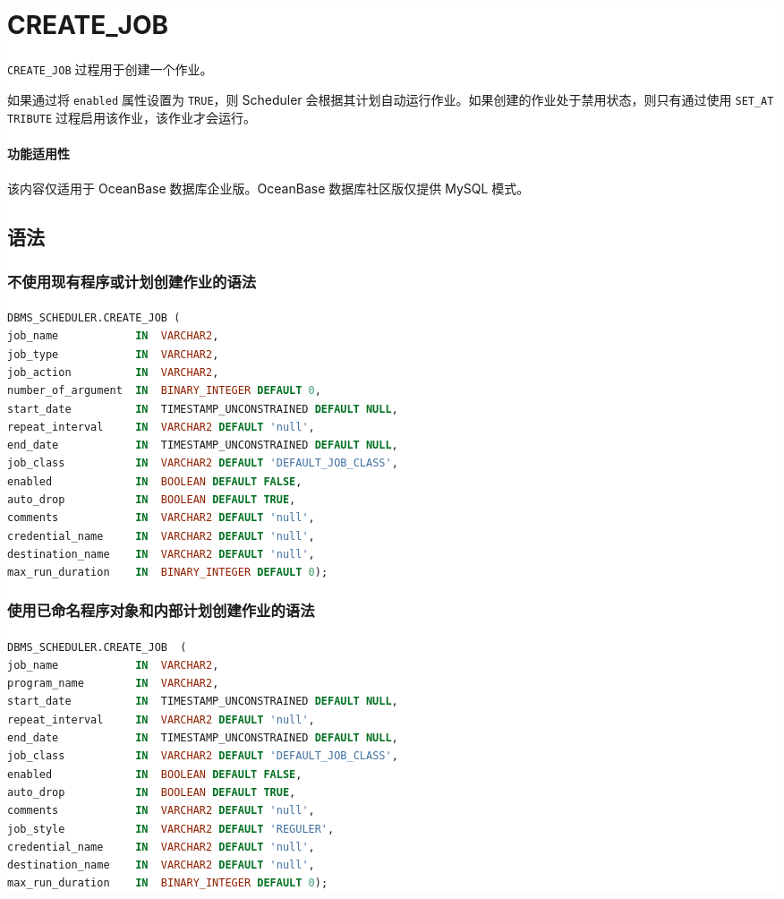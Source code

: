 # CREATE_JOB 

`CREATE_JOB` 过程用于创建一个作业。

如果通过将 `enabled` 属性设置为 `TRUE`，则 Scheduler 会根据其计划自动运行作业。如果创建的作业处于禁用状态，则只有通过使用 `SET_ATTRIBUTE` 过程启用该作业，该作业才会运行。

  <main id="notice" >
    <h4>功能适用性</h4>
    <p>该内容仅适用于 OceanBase 数据库企业版。OceanBase 数据库社区版仅提供 MySQL 模式。</p>
  </main>

## 语法 

### 不使用现有程序或计划创建作业的语法 

```sql
DBMS_SCHEDULER.CREATE_JOB ( 
job_name            IN  VARCHAR2,
job_type            IN  VARCHAR2,
job_action          IN  VARCHAR2,
number_of_argument  IN  BINARY_INTEGER DEFAULT 0,
start_date          IN  TIMESTAMP_UNCONSTRAINED DEFAULT NULL,
repeat_interval     IN  VARCHAR2 DEFAULT 'null',
end_date            IN  TIMESTAMP_UNCONSTRAINED DEFAULT NULL,
job_class           IN  VARCHAR2 DEFAULT 'DEFAULT_JOB_CLASS',
enabled             IN  BOOLEAN DEFAULT FALSE,
auto_drop           IN  BOOLEAN DEFAULT TRUE,
comments            IN  VARCHAR2 DEFAULT 'null',
credential_name     IN  VARCHAR2 DEFAULT 'null',
destination_name    IN  VARCHAR2 DEFAULT 'null',
max_run_duration    IN  BINARY_INTEGER DEFAULT 0);
```

### 使用已命名程序对象和内部计划创建作业的语法 

```sql
DBMS_SCHEDULER.CREATE_JOB  ( 
job_name            IN  VARCHAR2,
program_name        IN  VARCHAR2,
start_date          IN  TIMESTAMP_UNCONSTRAINED DEFAULT NULL,
repeat_interval     IN  VARCHAR2 DEFAULT 'null',
end_date            IN  TIMESTAMP_UNCONSTRAINED DEFAULT NULL,
job_class           IN  VARCHAR2 DEFAULT 'DEFAULT_JOB_CLASS',
enabled             IN  BOOLEAN DEFAULT FALSE,
auto_drop           IN  BOOLEAN DEFAULT TRUE,
comments            IN  VARCHAR2 DEFAULT 'null',
job_style           IN  VARCHAR2 DEFAULT 'REGULER',
credential_name     IN  VARCHAR2 DEFAULT 'null',
destination_name    IN  VARCHAR2 DEFAULT 'null',
max_run_duration    IN  BINARY_INTEGER DEFAULT 0);
```

